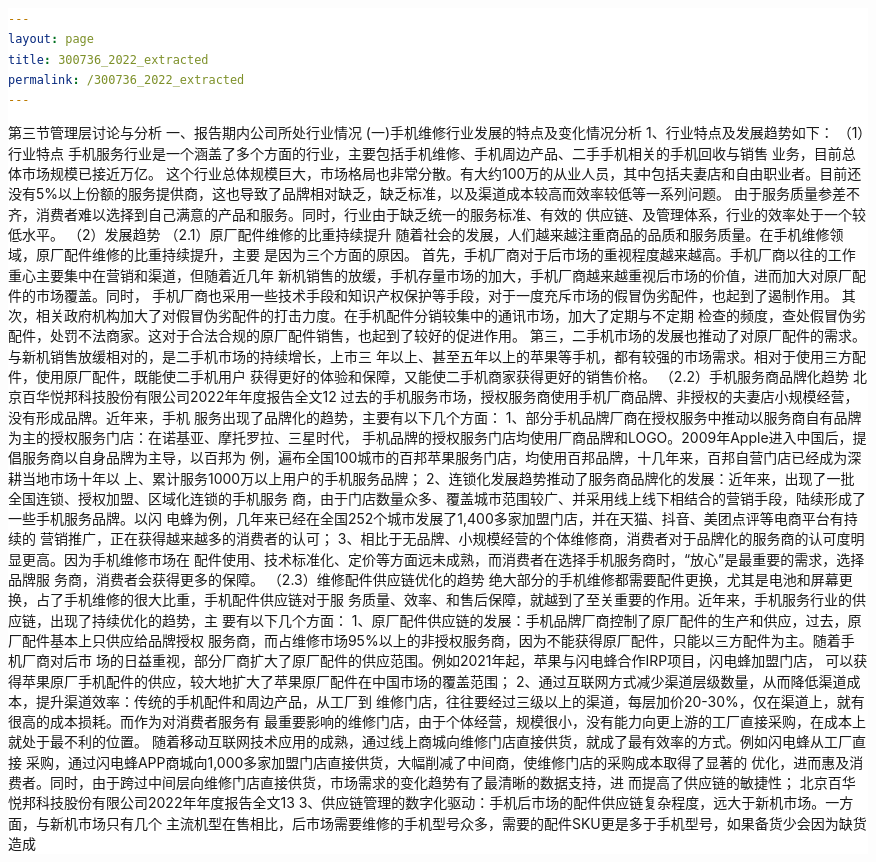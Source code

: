 ```yaml
---
layout: page
title: 300736_2022_extracted
permalink: /300736_2022_extracted
---
```


第三节管理层讨论与分析
一、报告期内公司所处行业情况
(一)手机维修行业发展的特点及变化情况分析
1、行业特点及发展趋势如下：
（1）行业特点
手机服务行业是一个涵盖了多个方面的行业，主要包括手机维修、手机周边产品、二手手机相关的手机回收与销售
业务，目前总体市场规模已接近万亿。
这个行业总体规模巨大，市场格局也非常分散。有大约100万的从业人员，其中包括夫妻店和自由职业者。目前还
没有5%以上份额的服务提供商，这也导致了品牌相对缺乏，缺乏标准，以及渠道成本较高而效率较低等一系列问题。
由于服务质量参差不齐，消费者难以选择到自己满意的产品和服务。同时，行业由于缺乏统一的服务标准、有效的
供应链、及管理体系，行业的效率处于一个较低水平。
（2）发展趋势
（2.1）原厂配件维修的比重持续提升
随着社会的发展，人们越来越注重商品的品质和服务质量。在手机维修领域，原厂配件维修的比重持续提升，主要
是因为三个方面的原因。
首先，手机厂商对于后市场的重视程度越来越高。手机厂商以往的工作重心主要集中在营销和渠道，但随着近几年
新机销售的放缓，手机存量市场的加大，手机厂商越来越重视后市场的价值，进而加大对原厂配件的市场覆盖。同时，
手机厂商也采用一些技术手段和知识产权保护等手段，对于一度充斥市场的假冒伪劣配件，也起到了遏制作用。
其次，相关政府机构加大了对假冒伪劣配件的打击力度。在手机配件分销较集中的通讯市场，加大了定期与不定期
检查的频度，查处假冒伪劣配件，处罚不法商家。这对于合法合规的原厂配件销售，也起到了较好的促进作用。
第三，二手机市场的发展也推动了对原厂配件的需求。与新机销售放缓相对的，是二手机市场的持续增长，上市三
年以上、甚至五年以上的苹果等手机，都有较强的市场需求。相对于使用三方配件，使用原厂配件，既能使二手机用户
获得更好的体验和保障，又能使二手机商家获得更好的销售价格。
（2.2）手机服务商品牌化趋势
北京百华悦邦科技股份有限公司2022年年度报告全文12
过去的手机服务市场，授权服务商使用手机厂商品牌、非授权的夫妻店小规模经营，没有形成品牌。近年来，手机
服务出现了品牌化的趋势，主要有以下几个方面：
1、部分手机品牌厂商在授权服务中推动以服务商自有品牌为主的授权服务门店：在诺基亚、摩托罗拉、三星时代，
手机品牌的授权服务门店均使用厂商品牌和LOGO。2009年Apple进入中国后，提倡服务商以自身品牌为主导，以百邦为
例，遍布全国100城市的百邦苹果服务门店，均使用百邦品牌，十几年来，百邦自营门店已经成为深耕当地市场十年以
上、累计服务1000万以上用户的手机服务品牌；
2、连锁化发展趋势推动了服务商品牌化的发展：近年来，出现了一批全国连锁、授权加盟、区域化连锁的手机服务
商，由于门店数量众多、覆盖城市范围较广、并采用线上线下相结合的营销手段，陆续形成了一些手机服务品牌。以闪
电蜂为例，几年来已经在全国252个城市发展了1,400多家加盟门店，并在天猫、抖音、美团点评等电商平台有持续的
营销推广，正在获得越来越多的消费者的认可；
3、相比于无品牌、小规模经营的个体维修商，消费者对于品牌化的服务商的认可度明显更高。因为手机维修市场在
配件使用、技术标准化、定价等方面远未成熟，而消费者在选择手机服务商时，“放心”是最重要的需求，选择品牌服
务商，消费者会获得更多的保障。
（2.3）维修配件供应链优化的趋势
绝大部分的手机维修都需要配件更换，尤其是电池和屏幕更换，占了手机维修的很大比重，手机配件供应链对于服
务质量、效率、和售后保障，就越到了至关重要的作用。近年来，手机服务行业的供应链，出现了持续优化的趋势，主
要有以下几个方面：
1、原厂配件供应链的发展：手机品牌厂商控制了原厂配件的生产和供应，过去，原厂配件基本上只供应给品牌授权
服务商，而占维修市场95%以上的非授权服务商，因为不能获得原厂配件，只能以三方配件为主。随着手机厂商对后市
场的日益重视，部分厂商扩大了原厂配件的供应范围。例如2021年起，苹果与闪电蜂合作IRP项目，闪电蜂加盟门店，
可以获得苹果原厂手机配件的供应，较大地扩大了苹果原厂配件在中国市场的覆盖范围；
2、通过互联网方式减少渠道层级数量，从而降低渠道成本，提升渠道效率：传统的手机配件和周边产品，从工厂到
维修门店，往往要经过三级以上的渠道，每层加价20-30%，仅在渠道上，就有很高的成本损耗。而作为对消费者服务有
最重要影响的维修门店，由于个体经营，规模很小，没有能力向更上游的工厂直接采购，在成本上就处于最不利的位置。
随着移动互联网技术应用的成熟，通过线上商城向维修门店直接供货，就成了最有效率的方式。例如闪电蜂从工厂直接
采购，通过闪电蜂APP商城向1,000多家加盟门店直接供货，大幅削减了中间商，使维修门店的采购成本取得了显著的
优化，进而惠及消费者。同时，由于跨过中间层向维修门店直接供货，市场需求的变化趋势有了最清晰的数据支持，进
而提高了供应链的敏捷性；
北京百华悦邦科技股份有限公司2022年年度报告全文13
3、供应链管理的数字化驱动：手机后市场的配件供应链复杂程度，远大于新机市场。一方面，与新机市场只有几个
主流机型在售相比，后市场需要维修的手机型号众多，需要的配件SKU更是多于手机型号，如果备货少会因为缺货造成